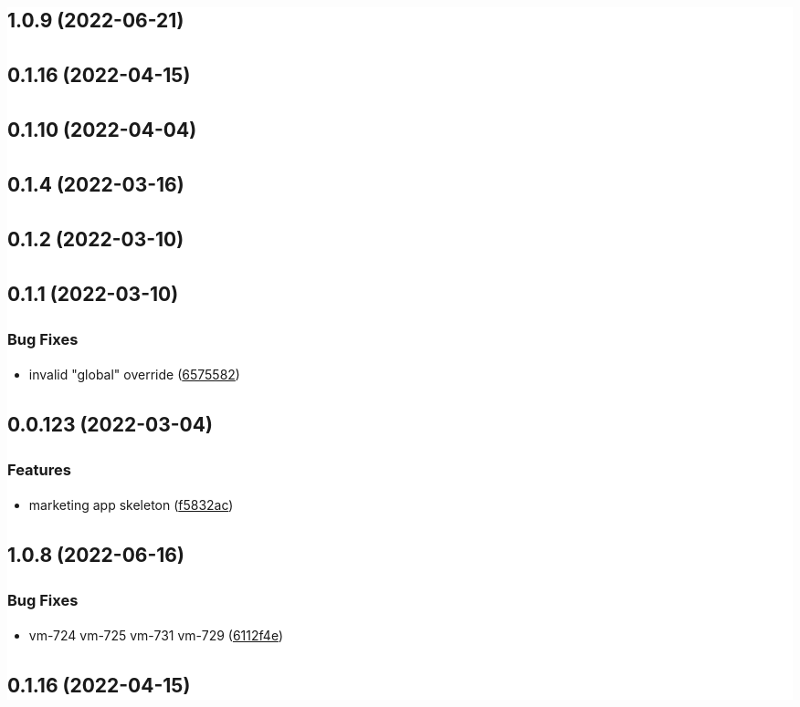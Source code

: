 


## 1.0.9 (2022-06-21)



## 0.1.16 (2022-04-15)



## 0.1.10 (2022-04-04)



## 0.1.4 (2022-03-16)



## 0.1.2 (2022-03-10)



## 0.1.1 (2022-03-10)


### Bug Fixes

* invalid "global" override ([6575582](https://github.com/VirtoCommerce/platform-manager-sdk/commit/65755822d679c51b9a9fdad1663fc4537b1ecffc))



## 0.0.123 (2022-03-04)


### Features

* marketing app skeleton ([f5832ac](https://github.com/VirtoCommerce/platform-manager-sdk/commit/f5832acb5cb5b5ef6b2c4dd0fb942e14ef625eb6))





## 1.0.8 (2022-06-16)


### Bug Fixes

* vm-724 vm-725 vm-731 vm-729 ([6112f4e](https://github.com/VirtoCommerce/platform-manager-sdk/commit/6112f4e504f2e40432b8dfad4e5e19d1dc16527c))



## 0.1.16 (2022-04-15)
